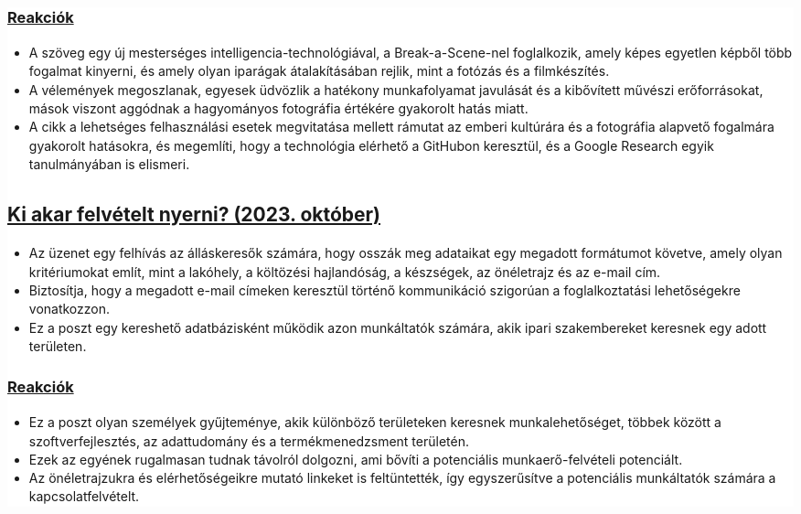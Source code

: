 ### [Reakciók](https://news.ycombinator.com/item?id=37737599)

- A szöveg egy új mesterséges intelligencia-technológiával, a Break-a-Scene-nel foglalkozik, amely képes egyetlen képből több fogalmat kinyerni, és amely olyan iparágak átalakításában rejlik, mint a fotózás és a filmkészítés.
- A vélemények megoszlanak, egyesek üdvözlik a hatékony munkafolyamat javulását és a kibővített művészi erőforrásokat, mások viszont aggódnak a hagyományos fotográfia értékére gyakorolt hatás miatt.
- A cikk a lehetséges felhasználási esetek megvitatása mellett rámutat az emberi kultúrára és a fotográfia alapvető fogalmára gyakorolt hatásokra, és megemlíti, hogy a technológia elérhető a GitHubon keresztül, és a Google Research egyik tanulmányában is elismeri.

## [Ki akar felvételt nyerni? (2023. október)](https://news.ycombinator.com/item?id=37739026)

- Az üzenet egy felhívás az álláskeresők számára, hogy osszák meg adataikat egy megadott formátumot követve, amely olyan kritériumokat említ, mint a lakóhely, a költözési hajlandóság, a készségek, az önéletrajz és az e-mail cím.
- Biztosítja, hogy a megadott e-mail címeken keresztül történő kommunikáció szigorúan a foglalkoztatási lehetőségekre vonatkozzon.
- Ez a poszt egy kereshető adatbázisként működik azon munkáltatók számára, akik ipari szakembereket keresnek egy adott területen.

### [Reakciók](https://news.ycombinator.com/item?id=37739026)

- Ez a poszt olyan személyek gyűjteménye, akik különböző területeken keresnek munkalehetőséget, többek között a szoftverfejlesztés, az adattudomány és a termékmenedzsment területén.
- Ezek az egyének rugalmasan tudnak távolról dolgozni, ami bővíti a potenciális munkaerő-felvételi potenciált.
- Az önéletrajzukra és elérhetőségeikre mutató linkeket is feltüntették, így egyszerűsítve a potenciális munkáltatók számára a kapcsolatfelvételt.

<head>
  <meta property="og:title" content="A hivatalba való visszatérés baromság, és ezt mindenki tudja" />
  <meta property="og:type" content="website" />
  <meta property="og:image" content="https://og.cho.sh/api/og/?title=A%20hivatalba%20val%C3%B3%20visszat%C3%A9r%C3%A9s%20baroms%C3%A1g%2C%20%C3%A9s%20ezt%20mindenki%20tudja&subheading=2023.%20okt%C3%B3ber%203.%2C%20kedd%3A%20Hacker%20News%20%C3%96sszefoglal%C3%B3" />
</head>
